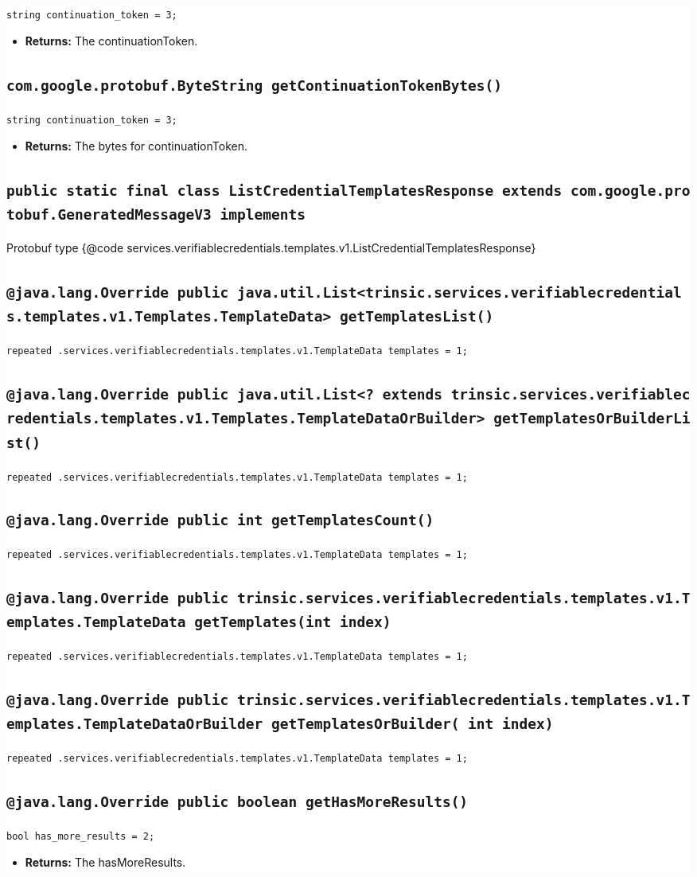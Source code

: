 `string continuation_token = 3;`

 * **Returns:** The continuationToken.

## `com.google.protobuf.ByteString getContinuationTokenBytes()`

`string continuation_token = 3;`

 * **Returns:** The bytes for continuationToken.

## `public static final class ListCredentialTemplatesResponse extends com.google.protobuf.GeneratedMessageV3 implements`

Protobuf type {@code services.verifiablecredentials.templates.v1.ListCredentialTemplatesResponse}

## `@java.lang.Override public java.util.List<trinsic.services.verifiablecredentials.templates.v1.Templates.TemplateData> getTemplatesList()`

`repeated .services.verifiablecredentials.templates.v1.TemplateData templates = 1;`

## `@java.lang.Override public java.util.List<? extends trinsic.services.verifiablecredentials.templates.v1.Templates.TemplateDataOrBuilder> getTemplatesOrBuilderList()`

`repeated .services.verifiablecredentials.templates.v1.TemplateData templates = 1;`

## `@java.lang.Override public int getTemplatesCount()`

`repeated .services.verifiablecredentials.templates.v1.TemplateData templates = 1;`

## `@java.lang.Override public trinsic.services.verifiablecredentials.templates.v1.Templates.TemplateData getTemplates(int index)`

`repeated .services.verifiablecredentials.templates.v1.TemplateData templates = 1;`

## `@java.lang.Override public trinsic.services.verifiablecredentials.templates.v1.Templates.TemplateDataOrBuilder getTemplatesOrBuilder( int index)`

`repeated .services.verifiablecredentials.templates.v1.TemplateData templates = 1;`

## `@java.lang.Override public boolean getHasMoreResults()`

`bool has_more_results = 2;`

 * **Returns:** The hasMoreResults.
